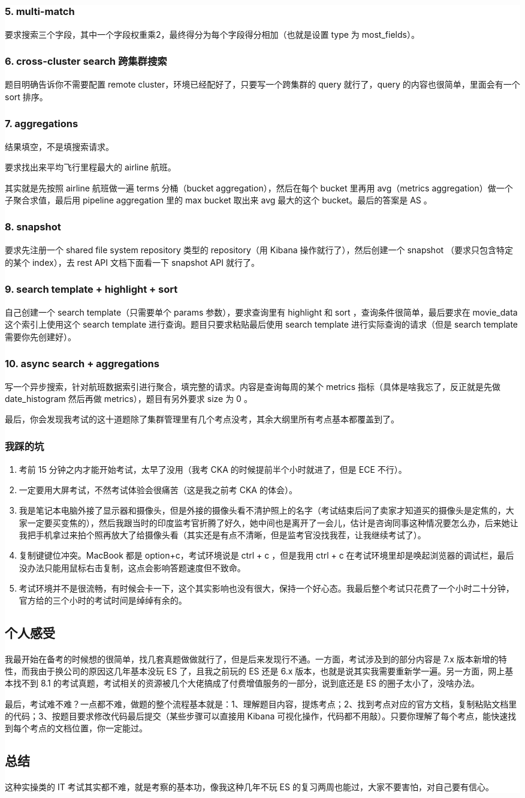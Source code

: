 ### 5. multi-match

要求搜索三个字段，其中一个字段权重乘2，最终得分为每个字段得分相加（也就是设置 type 为 most_fields）。

### 6. cross-cluster search 跨集群搜索

题目明确告诉你不需要配置 remote cluster，环境已经配好了，只要写一个跨集群的 query 就行了，query 的内容也很简单，里面会有一个 sort 排序。

### 7. aggregations

结果填空，不是填搜索请求。

要求找出来平均飞行里程最大的 airline 航班。

其实就是先按照 airline 航班做一遍 terms 分桶（bucket aggregation），然后在每个 bucket 里再用 avg（metrics aggregation）做一个子聚合求值，最后用 pipeline aggregation 里的 max bucket 取出来 avg 最大的这个 bucket。最后的答案是 AS 。

### 8. snapshot

要求先注册一个 shared file system repository 类型的 repository（用 Kibana 操作就行了），然后创建一个 snapshot （要求只包含特定的某个 index），去 rest API 文档下面看一下 snapshot API 就行了。

### 9. search template + highlight + sort

自己创建一个 search template（只需要单个 params 参数），要求查询里有 highlight 和 sort ，查询条件很简单，最后要求在 movie_data 这个索引上使用这个 search template 进行查询。题目只要求粘贴最后使用 search template 进行实际查询的请求（但是 search template 需要你先创建好）。

### 10. async search + aggregations

写一个异步搜索，针对航班数据索引进行聚合，填完整的请求。内容是查询每周的某个 metrics 指标（具体是啥我忘了，反正就是先做 date_histogram 然后再做 metrics），题目有另外要求 size 为 0 。

最后，你会发现我考试的这十道题除了集群管理里有几个考点没考，其余大纲里所有考点基本都覆盖到了。

### 我踩的坑

1. 考前 15 分钟之内才能开始考试，太早了没用（我考 CKA 的时候提前半个小时就进了，但是 ECE 不行）。

1. 一定要用大屏考试，不然考试体验会很痛苦（这是我之前考 CKA 的体会）。

1. 我是笔记本电脑外接了显示器和摄像头，但是外接的摄像头看不清护照上的名字（考试结束后问了卖家才知道买的摄像头是定焦的，大家一定要买变焦的），然后我跟当时的印度监考官折腾了好久，她中间也是离开了一会儿，估计是咨询同事这种情况要怎么办，后来她让我把手机拿过来拍个照再放大了给摄像头看（其实还是有点不清晰，但是监考官没找我茬，让我继续考试了）。

1. 复制键键位冲突。MacBook 都是 option+c，考试环境说是 ctrl + c ，但是我用 ctrl + c 在考试环境里却是唤起浏览器的调试栏，最后没办法只能用鼠标右击复制，这点会影响答题速度但不致命。

1. 考试环境并不是很流畅，有时候会卡一下，这个其实影响也没有很大，保持一个好心态。我最后整个考试只花费了一个小时二十分钟，官方给的三个小时的考试时间是绰绰有余的。

## 个人感受

我最开始在备考的时候想的很简单，找几套真题做做就行了，但是后来发现行不通。一方面，考试涉及到的部分内容是 7.x 版本新增的特性，而我由于换公司的原因这几年基本没玩 ES 了，且我之前玩的 ES 还是 6.x 版本，也就是说其实我需要重新学一遍。另一方面，网上基本找不到 8.1 的考试真题，考试相关的资源被几个大佬搞成了付费增值服务的一部分，说到底还是 ES 的圈子太小了，没啥办法。

最后，考试难不难？一点都不难，做题的整个流程基本就是：1、理解题目内容，提炼考点；2、找到考点对应的官方文档，复制粘贴文档里的代码；3、按题目要求修改代码最后提交（某些步骤可以直接用 Kibana 可视化操作，代码都不用敲）。只要你理解了每个考点，能快速找到每个考点的文档位置，你一定能过。

## 总结

这种实操类的 IT 考试其实都不难，就是考察的基本功，像我这种几年不玩 ES 的复习两周也能过，大家不要害怕，对自己要有信心。